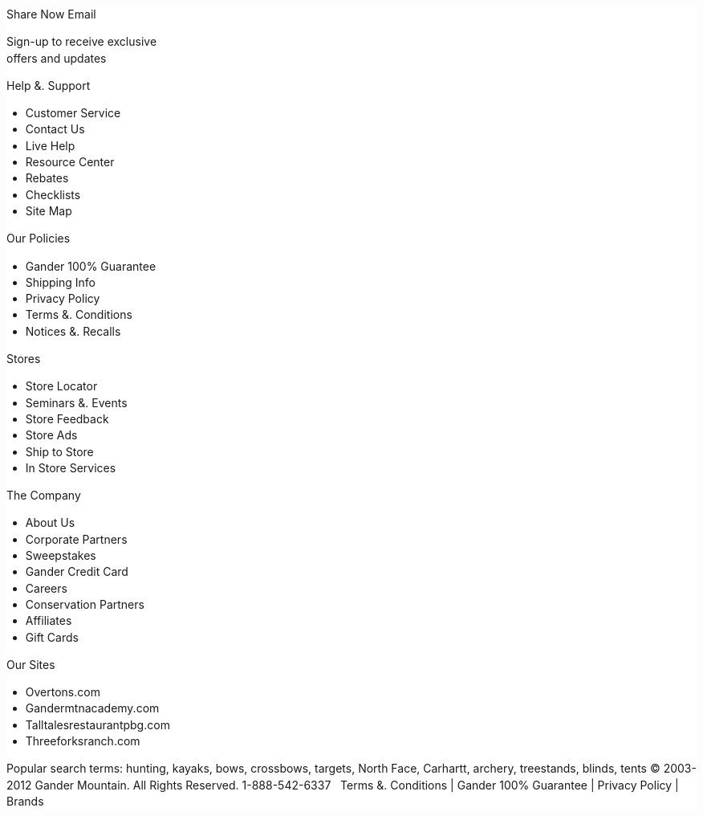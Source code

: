 Share Now Email

Sign-up to receive exclusive  
offers and updates

Help &. Support

*   Customer Service
*   Contact Us
*   Live Help
*   Resource Center
*   Rebates
*   Checklists
*   Site Map

Our Policies

*   Gander 100% Guarantee
*   Shipping Info
*   Privacy Policy
*   Terms &. Conditions
*   Notices &. Recalls

Stores

*   Store Locator
*   Seminars &. Events
*   Store Feedback
*   Store Ads
*   Ship to Store
*   In Store Services

The Company

*   About Us
*   Corporate Partners
*   Sweepstakes
*   Gander Credit Card
*   Careers
*   Conservation Partners
*   Affiliates
*   Gift Cards

Our Sites

*   Overtons.com
*   Gandermtnacademy.com
*   Talltalesrestaurantpbg.com
*   Threeforksranch.com

Popular search terms: hunting, kayaks, bows, crossbows, targets, North Face, Carhartt, archery, treestands, blinds, tents © 2003-2012 Gander Mountain. All Rights Reserved. 1-888-542-6337   Terms &. Conditions | Gander 100% Guarantee | Privacy Policy | Brands